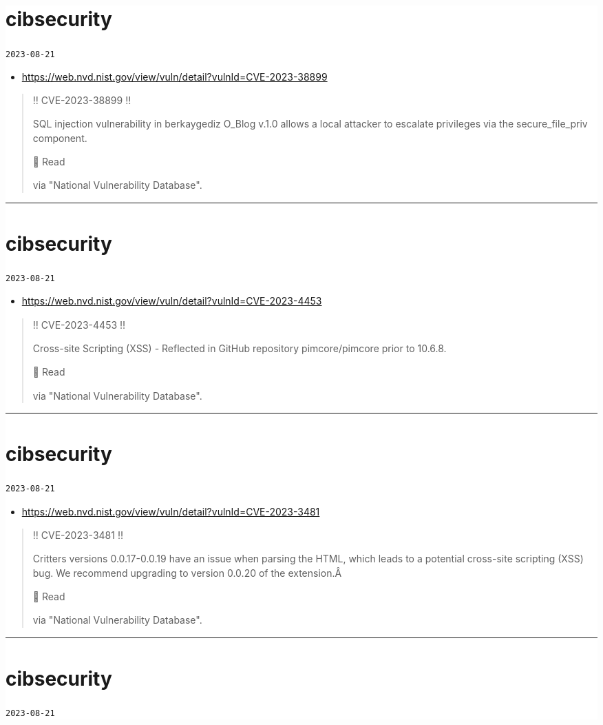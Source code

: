 
# cibsecurity
`2023-08-21`

* https://web.nvd.nist.gov/view/vuln/detail?vulnId=CVE-2023-38899

<blockquote>
‼ CVE-2023-38899 ‼

SQL injection vulnerability in berkaygediz O_Blog v.1.0 allows a local attacker to escalate privileges via the secure_file_priv component.

📖 Read

via &quot;National Vulnerability Database&quot;.
</blockquote>

---

# cibsecurity
`2023-08-21`

* https://web.nvd.nist.gov/view/vuln/detail?vulnId=CVE-2023-4453

<blockquote>
‼ CVE-2023-4453 ‼

Cross-site Scripting (XSS) - Reflected in GitHub repository pimcore/pimcore prior to 10.6.8.

📖 Read

via &quot;National Vulnerability Database&quot;.
</blockquote>

---

# cibsecurity
`2023-08-21`

* https://web.nvd.nist.gov/view/vuln/detail?vulnId=CVE-2023-3481

<blockquote>
‼ CVE-2023-3481 ‼

Critters versions 0.0.17-0.0.19 have an issue when parsing the HTML, which leads to a potential cross-site scripting (XSS) bug. We recommend upgrading to version 0.0.20 of the extension.Â 

📖 Read

via &quot;National Vulnerability Database&quot;.
</blockquote>

---

# cibsecurity
`2023-08-21`

